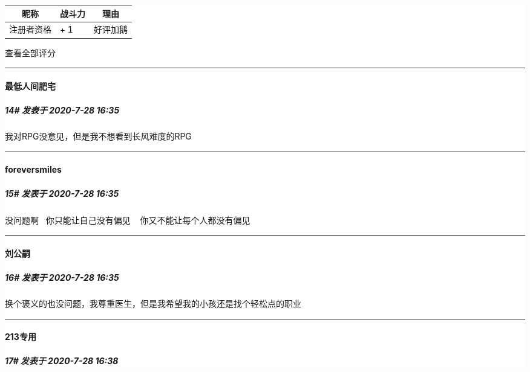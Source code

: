 |昵称|战斗力|理由|
|----|---|---|
| 注册者资格| + 1|好评加鹅|



查看全部评分






*****

####  最低人间肥宅  
##### 14#       发表于 2020-7-28 16:35




我对RPG没意见，但是我不想看到长风难度的RPG







*****

####  foreversmiles  
##### 15#       发表于 2020-7-28 16:35




没问题啊   你只能让自己没有偏见    你又不能让每个人都没有偏见







*****

####  刘公嗣  
##### 16#       发表于 2020-7-28 16:35




换个褒义的也没问题，我尊重医生，但是我希望我的小孩还是找个轻松点的职业







*****

####  213专用  
##### 17#       发表于 2020-7-28 16:38



